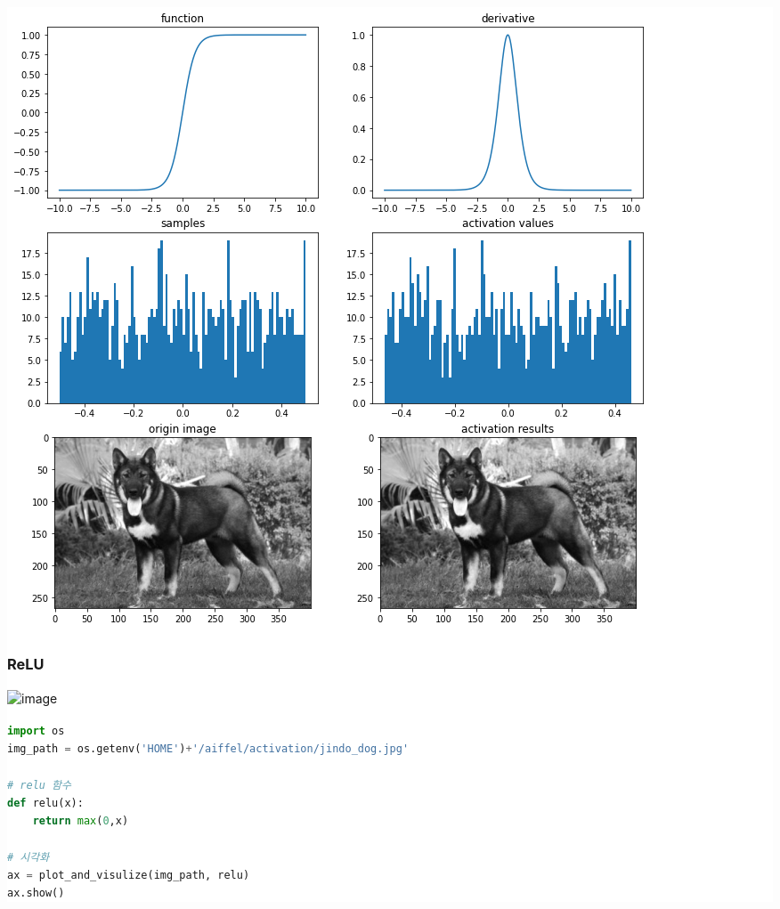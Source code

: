 
    
![png](/assets/images/aiffel-post-49/output_30_0.png)
    


### ReLU


![image](https://user-images.githubusercontent.com/46912607/129465499-06038128-f3d5-4a3d-b98f-121807b5587f.png)




```python
import os
img_path = os.getenv('HOME')+'/aiffel/activation/jindo_dog.jpg'

# relu 함수
def relu(x):
    return max(0,x)

# 시각화
ax = plot_and_visulize(img_path, relu)
ax.show()
```
